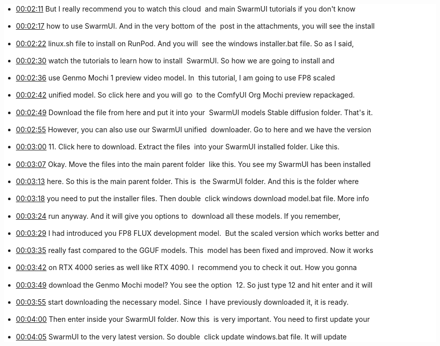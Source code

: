 - [00:02:11](https://www.youtube.com/watch?v=iqBV7bCbDJY&t=131) But I really recommend you to watch this cloud&nbsp; and main SwarmUI tutorials if you don't know&nbsp;&nbsp;

- [00:02:17](https://www.youtube.com/watch?v=iqBV7bCbDJY&t=137) how to use SwarmUI. And in the very bottom of the&nbsp; post in the attachments, you will see the install&nbsp;&nbsp;

- [00:02:22](https://www.youtube.com/watch?v=iqBV7bCbDJY&t=142) linux.sh file to install on RunPod. And you will&nbsp; see the windows installer.bat file. So as I said,&nbsp;&nbsp;

- [00:02:30](https://www.youtube.com/watch?v=iqBV7bCbDJY&t=150) watch the tutorials to learn how to install&nbsp; SwarmUI. So how we are going to install and&nbsp;&nbsp;

- [00:02:36](https://www.youtube.com/watch?v=iqBV7bCbDJY&t=156) use Genmo Mochi 1 preview video model. In&nbsp; this tutorial, I am going to use FP8 scaled&nbsp;&nbsp;

- [00:02:42](https://www.youtube.com/watch?v=iqBV7bCbDJY&t=162) unified model. So click here and you will go&nbsp; to the ComfyUI Org Mochi preview repackaged.&nbsp;&nbsp;

- [00:02:49](https://www.youtube.com/watch?v=iqBV7bCbDJY&t=169) Download the file from here and put it into your&nbsp; SwarmUI models Stable diffusion folder. That's it.&nbsp;&nbsp;

- [00:02:55](https://www.youtube.com/watch?v=iqBV7bCbDJY&t=175) However, you can also use our SwarmUI unified&nbsp; downloader. Go to here and we have the version&nbsp;&nbsp;

- [00:03:00](https://www.youtube.com/watch?v=iqBV7bCbDJY&t=180) 11. Click here to download. Extract the files&nbsp; into your SwarmUI installed folder. Like this.&nbsp;&nbsp;

- [00:03:07](https://www.youtube.com/watch?v=iqBV7bCbDJY&t=187) Okay. Move the files into the main parent folder&nbsp; like this. You see my SwarmUI has been installed&nbsp;&nbsp;

- [00:03:13](https://www.youtube.com/watch?v=iqBV7bCbDJY&t=193) here. So this is the main parent folder. This is&nbsp; the SwarmUI folder. And this is the folder where&nbsp;&nbsp;

- [00:03:18](https://www.youtube.com/watch?v=iqBV7bCbDJY&t=198) you need to put the installer files. Then double&nbsp; click windows download model.bat file. More info&nbsp;&nbsp;

- [00:03:24](https://www.youtube.com/watch?v=iqBV7bCbDJY&t=204) run anyway. And it will give you options to&nbsp; download all these models. If you remember,&nbsp;&nbsp;

- [00:03:29](https://www.youtube.com/watch?v=iqBV7bCbDJY&t=209) I had introduced you FP8 FLUX development model.&nbsp; But the scaled version which works better and&nbsp;&nbsp;

- [00:03:35](https://www.youtube.com/watch?v=iqBV7bCbDJY&t=215) really fast compared to the GGUF models. This&nbsp; model has been fixed and improved. Now it works&nbsp;&nbsp;

- [00:03:42](https://www.youtube.com/watch?v=iqBV7bCbDJY&t=222) on RTX 4000 series as well like RTX 4090. I&nbsp; recommend you to check it out. How you gonna&nbsp;&nbsp;

- [00:03:49](https://www.youtube.com/watch?v=iqBV7bCbDJY&t=229) download the Genmo Mochi model? You see the option&nbsp; 12. So just type 12 and hit enter and it will&nbsp;&nbsp;

- [00:03:55](https://www.youtube.com/watch?v=iqBV7bCbDJY&t=235) start downloading the necessary model. Since&nbsp; I have previously downloaded it, it is ready.&nbsp;&nbsp;

- [00:04:00](https://www.youtube.com/watch?v=iqBV7bCbDJY&t=240) Then enter inside your SwarmUI folder. Now this&nbsp; is very important. You need to first update your&nbsp;&nbsp;

- [00:04:05](https://www.youtube.com/watch?v=iqBV7bCbDJY&t=245) SwarmUI to the very latest version. So double&nbsp; click update windows.bat file. It will update&nbsp;&nbsp;
